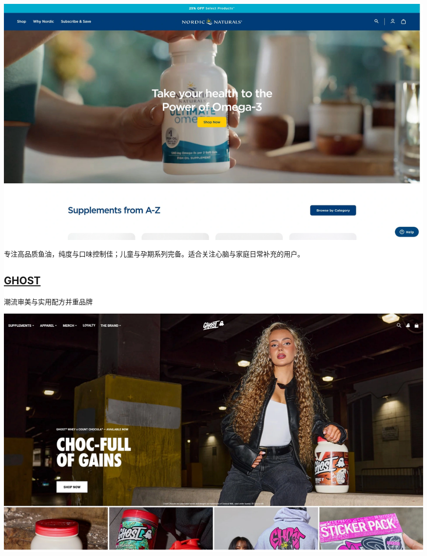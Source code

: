 ![Nordic Naturals Screenshot](image/nordicnaturals.webp)


专注高品质鱼油，纯度与口味控制佳；儿童与孕期系列完备。适合关注心脑与家庭日常补充的用户。

## [GHOST](<https://www.ghostlifestyle.com>)
潮流审美与实用配方并重品牌

![GHOST Screenshot](image/ghostlifestyle.webp)
